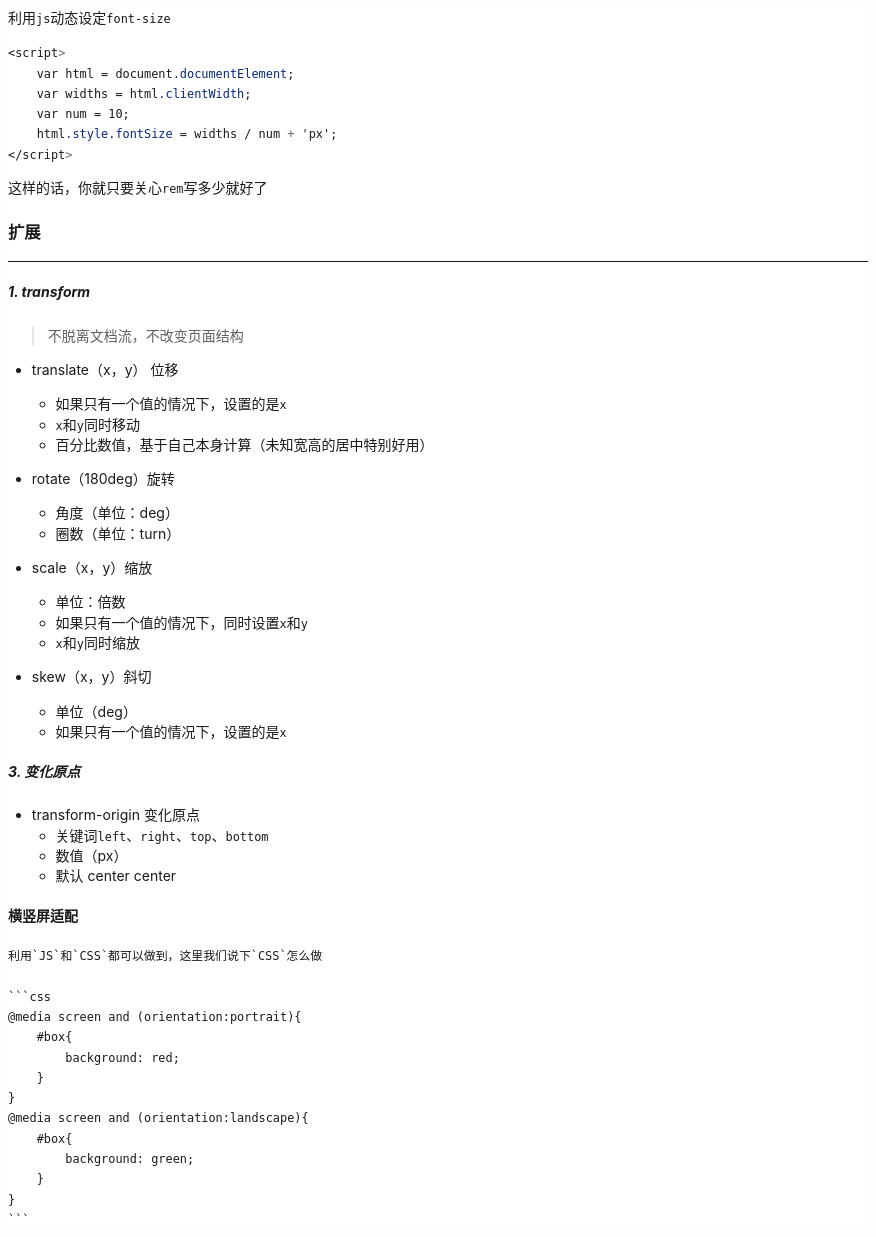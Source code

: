   利用`js`动态设定`font-size`

  ```css
  <script>
      var html = document.documentElement;
      var widths = html.clientWidth;
      var num = 10;
      html.style.fontSize = widths / num + 'px';
  </script>
  ```

  这样的话，你就只要关心`rem`写多少就好了





  ### 扩展

  ----

  ##### 1. transform

  > 不脱离文档流，不改变页面结构

  - translate（x，y） 位移
    - 如果只有一个值的情况下，设置的是`x`
    - `x`和`y`同时移动
    - 百分比数值，基于自己本身计算（未知宽高的居中特别好用）
  - rotate（180deg）旋转
    - 角度（单位：deg）
    - 圈数（单位：turn）

  - scale（x，y）缩放
    - 单位：倍数
    - 如果只有一个值的情况下，同时设置`x`和`y`
    - `x`和`y`同时缩放
  - skew（x，y）斜切
    - 单位（deg）
    - 如果只有一个值的情况下，设置的是`x`

  ##### 3. 变化原点

  - transform-origin 变化原点
    - 关键词`left`、`right`、`top`、`bottom`
    - 数值（px）
    - 默认 center center


#### 横竖屏适配

    利用`JS`和`CSS`都可以做到，这里我们说下`CSS`怎么做

    ```css
    @media screen and (orientation:portrait){
        #box{
            background: red;
        }
    }
    @media screen and (orientation:landscape){
        #box{
            background: green;
        }
    }
    ```
